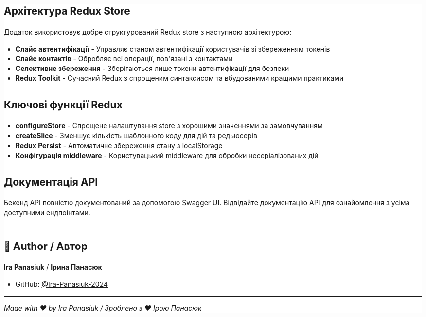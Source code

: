 ## Архітектура Redux Store

Додаток використовує добре структурований Redux store з наступною архітектурою:

- **Слайс автентифікації** - Управляє станом автентифікації користувачів зі
  збереженням токенів
- **Слайс контактів** - Обробляє всі операції, пов'язані з контактами
- **Селективне збереження** - Зберігаються лише токени автентифікації для
  безпеки
- **Redux Toolkit** - Сучасний Redux з спрощеним синтаксисом та вбудованими
  кращими практиками

## Ключові функції Redux

- **configureStore** - Спрощене налаштування store з хорошими значеннями за
  замовчуванням
- **createSlice** - Зменшує кількість шаблонного коду для дій та редьюсерів
- **Redux Persist** - Автоматичне збереження стану з localStorage
- **Конфігурація middleware** - Користувацький middleware для обробки
  несеріалізованих дій

## Документація API

Бекенд API повністю документований за допомогою Swagger UI. Відвідайте
[документацію API](https://phonebook-app-j9nn.onrender.com/api-docs/) для
ознайомлення з усіма доступними ендпоінтами.

---

## 👤 Author / Автор

**Ira Panasiuk** / **Ірина Панасюк**

- GitHub: [@Ira-Panasiuk-2024](https://github.com/Ira-Panasiuk-2024)

---

_Made with ❤️ by Ira Panasiuk / Зроблено з ❤️ Ірою Панасюк_
